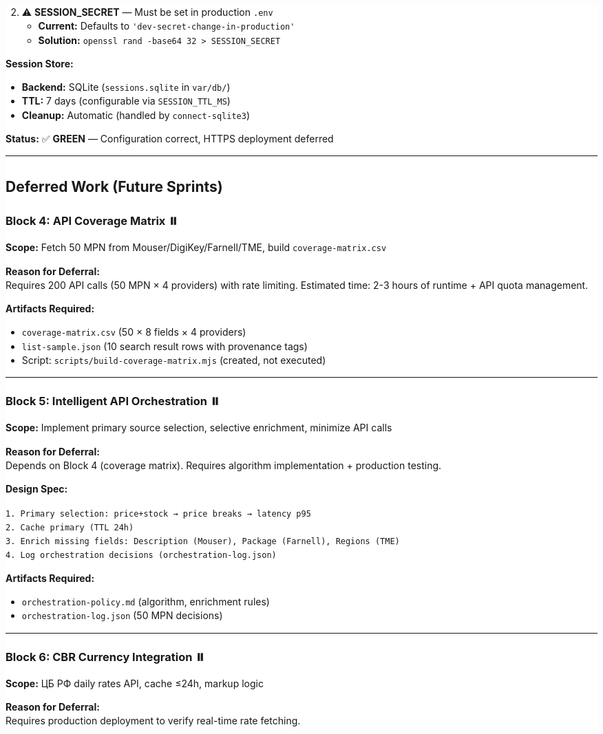 2. ⚠️ **SESSION_SECRET** — Must be set in production `.env`
   - **Current:** Defaults to `'dev-secret-change-in-production'`
   - **Solution:** `openssl rand -base64 32 > SESSION_SECRET`

**Session Store:**
- **Backend:** SQLite (`sessions.sqlite` in `var/db/`)
- **TTL:** 7 days (configurable via `SESSION_TTL_MS`)
- **Cleanup:** Automatic (handled by `connect-sqlite3`)

**Status:** ✅ **GREEN** — Configuration correct, HTTPS deployment deferred

---

## Deferred Work (Future Sprints)

### Block 4: API Coverage Matrix ⏸️
**Scope:** Fetch 50 MPN from Mouser/DigiKey/Farnell/TME, build `coverage-matrix.csv`

**Reason for Deferral:**  
Requires 200 API calls (50 MPN × 4 providers) with rate limiting. Estimated time: 2-3 hours of runtime + API quota management.

**Artifacts Required:**
- `coverage-matrix.csv` (50 × 8 fields × 4 providers)
- `list-sample.json` (10 search result rows with provenance tags)
- Script: `scripts/build-coverage-matrix.mjs` (created, not executed)

---

### Block 5: Intelligent API Orchestration ⏸️
**Scope:** Implement primary source selection, selective enrichment, minimize API calls

**Reason for Deferral:**  
Depends on Block 4 (coverage matrix). Requires algorithm implementation + production testing.

**Design Spec:**
```
1. Primary selection: price+stock → price breaks → latency p95
2. Cache primary (TTL 24h)
3. Enrich missing fields: Description (Mouser), Package (Farnell), Regions (TME)
4. Log orchestration decisions (orchestration-log.json)
```

**Artifacts Required:**
- `orchestration-policy.md` (algorithm, enrichment rules)
- `orchestration-log.json` (50 MPN decisions)

---

### Block 6: CBR Currency Integration ⏸️
**Scope:** ЦБ РФ daily rates API, cache ≤24h, markup logic

**Reason for Deferral:**  
Requires production deployment to verify real-time rate fetching.
